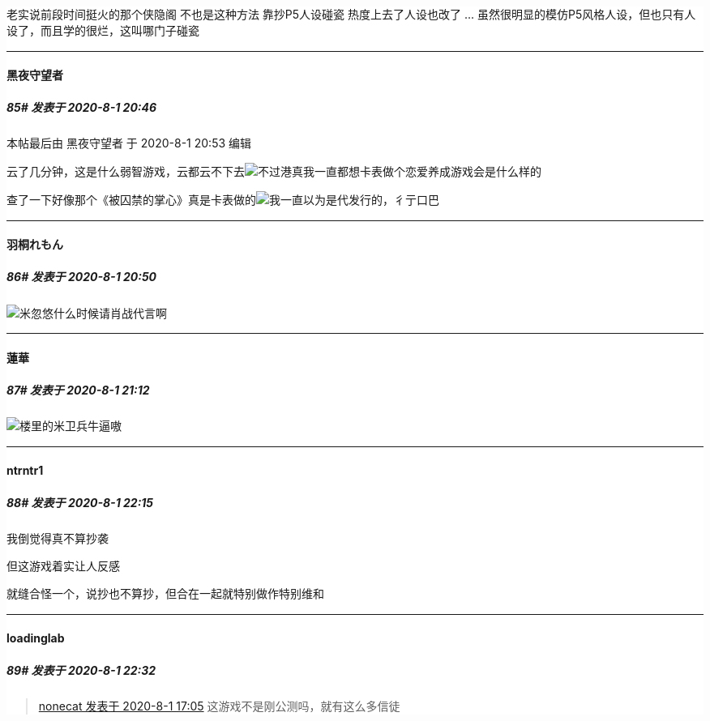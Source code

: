 老实说前段时间挺火的那个侠隐阁 不也是这种方法 靠抄P5人设碰瓷 热度上去了人设也改了 ...</blockquote>
虽然很明显的模仿P5风格人设，但也只有人设了，而且学的很烂，这叫哪门子碰瓷


-----

####  黑夜守望者  
##### 85#       发表于 2020-8-1 20:46


 本帖最后由 黑夜守望者 于 2020-8-1 20:53 编辑 

云了几分钟，这是什么弱智游戏，云都云不下去<img src="https://static.saraba1st.com/image/smiley/face2017/001.png" referrerpolicy="no-referrer">不过港真我一直都想卡表做个恋爱养成游戏会是什么样的

查了一下好像那个《被囚禁的掌心》真是卡表做的<img src="https://static.saraba1st.com/image/smiley/face2017/068.png" referrerpolicy="no-referrer">我一直以为是代发行的，彳亍口巴


-----

####  羽桐れもん  
##### 86#       发表于 2020-8-1 20:50


<img src="https://static.saraba1st.com/image/smiley/face2017/067.png" referrerpolicy="no-referrer">米忽悠什么时候请肖战代言啊


-----

####  蓮華  
##### 87#       发表于 2020-8-1 21:12


<img src="https://static.saraba1st.com/image/smiley/face2017/048.png" referrerpolicy="no-referrer">楼里的米卫兵牛逼嗷


-----

####  ntrntr1  
##### 88#       发表于 2020-8-1 22:15


我倒觉得真不算抄袭


但这游戏着实让人反感


就缝合怪一个，说抄也不算抄，但合在一起就特别做作特别维和


-----

####  loadinglab  
##### 89#       发表于 2020-8-1 22:32


<blockquote><a href="httphttps://bbs.saraba1st.com/2b/forum.php?mod=redirect&amp;goto=findpost&amp;pid=48284402&amp;ptid=1952593" target="_blank">nonecat 发表于 2020-8-1 17:05</a>
这游戏不是刚公测吗，就有这么多信徒
